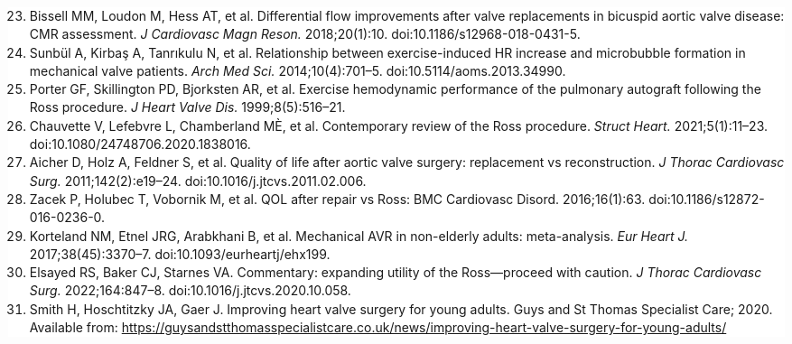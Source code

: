 23. Bissell MM, Loudon M, Hess AT, et al. Differential flow improvements after valve replacements in bicuspid aortic valve disease: CMR assessment. *J Cardiovasc Magn Reson.* 2018;20(1):10. doi:10.1186/s12968-018-0431-5.  
24. Sunbül A, Kirbaş A, Tanrıkulu N, et al. Relationship between exercise-induced HR increase and microbubble formation in mechanical valve patients. *Arch Med Sci.* 2014;10(4):701–5. doi:10.5114/aoms.2013.34990.  
25. Porter GF, Skillington PD, Bjorksten AR, et al. Exercise hemodynamic performance of the pulmonary autograft following the Ross procedure. *J Heart Valve Dis.* 1999;8(5):516–21.  
26. Chauvette V, Lefebvre L, Chamberland MÈ, et al. Contemporary review of the Ross procedure. *Struct Heart.* 2021;5(1):11–23. doi:10.1080/24748706.2020.1838016.  
27. Aicher D, Holz A, Feldner S, et al. Quality of life after aortic valve surgery: replacement vs reconstruction. *J Thorac Cardiovasc Surg.* 2011;142(2):e19–24. doi:10.1016/j.jtcvs.2011.02.006.  
28. Zacek P, Holubec T, Vobornik M, et al. QOL after repair vs Ross: BMC Cardiovasc Disord. 2016;16(1):63. doi:10.1186/s12872-016-0236-0.  
29. Korteland NM, Etnel JRG, Arabkhani B, et al. Mechanical AVR in non-elderly adults: meta-analysis. *Eur Heart J.* 2017;38(45):3370–7. doi:10.1093/eurheartj/ehx199.  
30. Elsayed RS, Baker CJ, Starnes VA. Commentary: expanding utility of the Ross—proceed with caution. *J Thorac Cardiovasc Surg.* 2022;164:847–8. doi:10.1016/j.jtcvs.2020.10.058.  
31. Smith H, Hoschtitzky JA, Gaer J. Improving heart valve surgery for young adults. Guys and St Thomas Specialist Care; 2020. Available from: https://guysandstthomasspecialistcare.co.uk/news/improving-heart-valve-surgery-for-young-adults/
